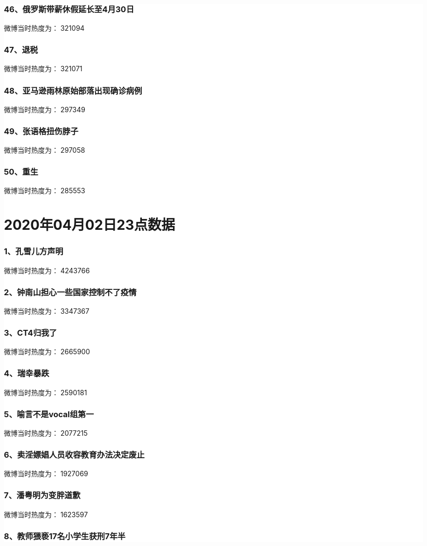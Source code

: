 ### 46、俄罗斯带薪休假延长至4月30日

微博当时热度为： 321094

### 47、退税

微博当时热度为： 321071

### 48、亚马逊雨林原始部落出现确诊病例

微博当时热度为： 297349

### 49、张语格扭伤脖子

微博当时热度为： 297058

### 50、重生

微博当时热度为： 285553

#  2020年04月02日23点数据

### 1、孔雪儿方声明

微博当时热度为： 4243766

### 2、钟南山担心一些国家控制不了疫情

微博当时热度为： 3347367

### 3、CT4归我了

微博当时热度为： 2665900

### 4、瑞幸暴跌

微博当时热度为： 2590181

### 5、喻言不是vocal组第一

微博当时热度为： 2077215

### 6、卖淫嫖娼人员收容教育办法决定废止

微博当时热度为： 1927069

### 7、潘粤明为变胖道歉

微博当时热度为： 1623597

### 8、教师猥亵17名小学生获刑7年半
